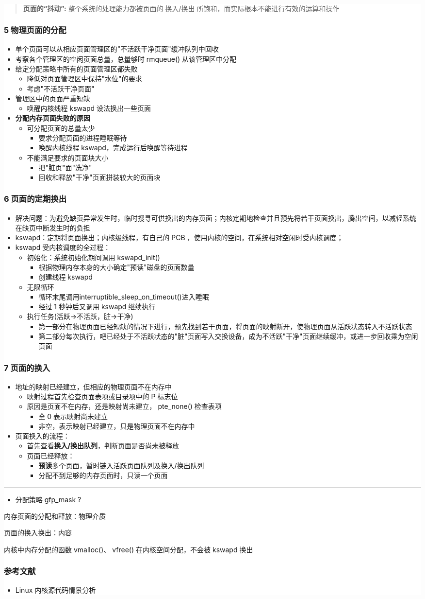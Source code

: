 
> **页面的“抖动”:** 整个系统的处理能力都被页面的 换入/换出 所饱和，而实际根本不能进行有效的运算和操作

### 5 物理页面的分配
* 单个页面可以从相应页面管理区的"不活跃干净页面"缓冲队列中回收
* 考察各个管理区的空闲页面总量，总量够时 rmqueue() 从该管理区中分配
* 给定分配策略中所有的页面管理区都失败
	* 降低对页面管理区中保持"水位"的要求
	* 考虑"不活跃干净页面"
* 管理区中的页面严重短缺
	* 唤醒内核线程 kswapd 设法换出一些页面
* **分配内存页面失败的原因**
	* 可分配页面的总量太少
		* 要求分配页面的进程睡眠等待
		* 唤醒内核线程 kswapd，完成运行后唤醒等待进程
	* 不能满足要求的页面块大小
		* 把"脏页"面"洗净"
		* 回收和释放"干净"页面拼装较大的页面块

### 6 页面的定期换出
* 解决问题：为避免缺页异常发生时，临时搜寻可供换出的内存页面；内核定期地检查并且预先将若干页面换出，腾出空间，以减轻系统在缺页中断发生时的负担
* kswapd：定期将页面换出；内核级线程，有自己的 PCB ，使用内核的空间，在系统相对空闲时受内核调度；
* kswapd 受内核调度的全过程：
	* 初始化：系统初始化期间调用 kswapd_init()
		* 根据物理内存本身的大小确定"预读"磁盘的页面数量
		* 创建线程 kswapd
	* 无限循环
		* 循环末尾调用interruptible_sleep_on_timeout()进入睡眠
		* 经过 1 秒钟后又调用 kswapd 继续执行
	* 执行任务(活跃->不活跃，脏->干净)
		* 第一部分在物理页面已经短缺的情况下进行，预先找到若干页面，将页面的映射断开，使物理页面从活跃状态转入不活跃状态
		* 第二部分每次执行，吧已经处于不活跃状态的"脏"页面写入交换设备，成为不活跃"干净"页面继续缓冲，或进一步回收乘为空闲页面

### 7 页面的换入
* 地址的映射已经建立，但相应的物理页面不在内存中
	* 映射过程首先检查页面表项或目录项中的 P 标志位
	* 原因是页面不在内存，还是映射尚未建立， pte_none() 检查表项
		* 全 0 表示映射尚未建立
		* 非空，表示映射已经建立，只是物理页面不在内存中
* 页面换入的流程：
	* 首先查看**换入/换出队列**，判断页面是否尚未被释放
	* 页面已经释放：
		* **预读**多个页面，暂时链入活跃页面队列及换入/换出队列
		* 分配不到足够的内存页面时，只读一个页面

---

* 分配策略 gfp_mask ?

内存页面的分配和释放：物理介质

页面的换入换出：内容

内核中内存分配的函数 vmalloc()、 vfree()
在内核空间分配，不会被 kswapd 换出

### 参考文献
* Linux 内核源代码情景分析


